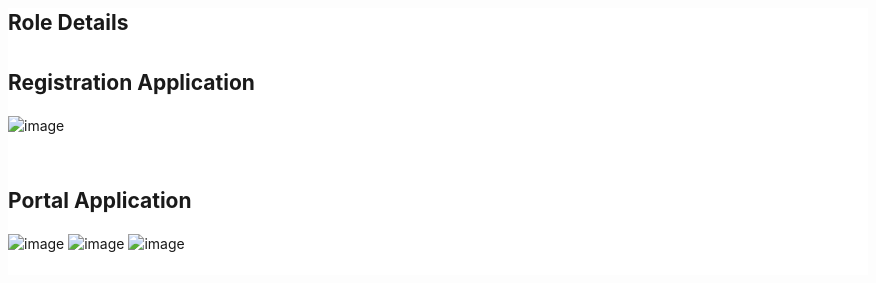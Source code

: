 ## Role Details

## Registration Application

<img width="650" alt="image" src="https://user-images.githubusercontent.com/94133633/218146676-a31cfc87-5908-4a2f-8de8-9270c903ae7e.png">

<br>
<br>

## Portal Application

<img width="1257" alt="image" src="https://user-images.githubusercontent.com/94133633/218146931-41d6097b-7c12-4fd9-a650-725df843a284.png">
<img width="1253" alt="image" src="https://user-images.githubusercontent.com/94133633/218147002-7c3c184c-7687-4f81-835b-19a1e94d9f4b.png">
<img width="1252" alt="image" src="https://user-images.githubusercontent.com/94133633/218147177-327bacff-04c8-4e1e-9d8b-8533f15fb551.png">

<br>
<br>
